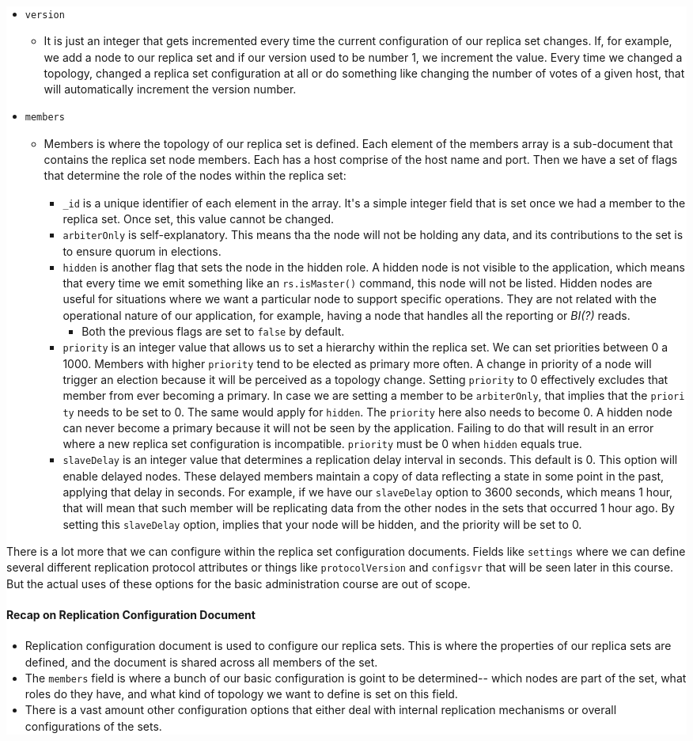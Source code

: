 - `version`

  - It is just an integer that gets incremented every time the current configuration of our replica set changes. If, for example, we add a node to our replica set and if our version used to be number 1, we increment the value. Every time we changed a topology, changed a replica set configuration at all or do something like changing the number of votes of a given host, that will automatically increment the version number.

- `members`

  - Members is where the topology of our replica set is defined. Each element of the members array is a sub-document that contains the replica set node members. Each has a host comprise of the host name and port. Then we have a set of flags that determine the role of the nodes within the replica set:

    - `_id` is a unique identifier of each element in the array. It's a simple integer field that is set once we had a member to the replica set. Once set, this value cannot be changed.
    - `arbiterOnly` is self-explanatory. This means tha the node will not be holding any data, and its contributions to the set is to ensure quorum in elections.
    - `hidden` is another flag that sets the node in the hidden role. A hidden node is not visible to the application, which means that every time we emit something like an `rs.isMaster()` command, this node will not be listed. Hidden nodes are useful for situations where we want a particular node to support specific operations. They are not related with the operational nature of our application, for example, having a node that handles all the reporting or _BI(?)_ reads.
      - Both the previous flags are set to `false` by default.
    - `priority` is an integer value that allows us to set a hierarchy within the replica set. We can set priorities between 0 a 1000. Members with higher `priority` tend to be elected as primary more often. A change in priority of a node will trigger an election because it will be perceived as a topology change. Setting `priority` to 0 effectively excludes that member from ever becoming a primary. In case we are setting a member to be `arbiterOnly`, that implies that the `priority` needs to be set to 0. The same would apply for `hidden`. The `priority` here also needs to become 0. A hidden node can never become a primary because it will not be seen by the application. Failing to do that will result in an error where a new replica set configuration is incompatible. `priority` must be 0 when `hidden` equals true.
    - `slaveDelay` is an integer value that determines a replication delay interval in seconds. This default is 0. This option will enable delayed nodes. These delayed members maintain a copy of data reflecting a state in some point in the past, applying that delay in seconds. For example, if we have our `slaveDelay` option to 3600 seconds, which means 1 hour, that will mean that such member will be replicating data from the other nodes in the sets that occurred 1 hour ago. By setting this `slaveDelay` option, implies that your node will be hidden, and the priority will be set to 0.

There is a lot more that we can configure within the replica set configuration documents. Fields like `settings` where we can define several different replication protocol attributes or things like `protocolVersion` and `configsvr` that will be seen later in this course. But the actual uses of these options for the basic administration course are out of scope.

#### Recap on Replication Configuration Document

- Replication configuration document is used to configure our replica sets. This is where the properties of our replica sets are defined, and the document is shared across all members of the set.
- The `members` field is where a bunch of our basic configuration is goint to be determined-- which nodes are part of the set, what roles do they have, and what kind of topology we want to define is set on this field.
- There is a vast amount other configuration options that either deal with internal replication mechanisms or overall configurations of the sets.
